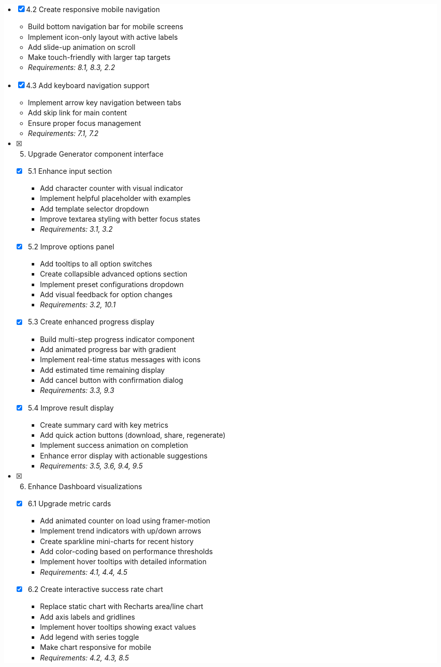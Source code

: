   - [x] 4.2 Create responsive mobile navigation
    - Build bottom navigation bar for mobile screens
    - Implement icon-only layout with active labels
    - Add slide-up animation on scroll
    - Make touch-friendly with larger tap targets
    - _Requirements: 8.1, 8.3, 2.2_
  
  - [x] 4.3 Add keyboard navigation support
    - Implement arrow key navigation between tabs
    - Add skip link for main content
    - Ensure proper focus management
    - _Requirements: 7.1, 7.2_

- [x] 5. Upgrade Generator component interface
  - [x] 5.1 Enhance input section
    - Add character counter with visual indicator
    - Implement helpful placeholder with examples
    - Add template selector dropdown
    - Improve textarea styling with better focus states
    - _Requirements: 3.1, 3.2_
  
  - [x] 5.2 Improve options panel
    - Add tooltips to all option switches
    - Create collapsible advanced options section
    - Implement preset configurations dropdown
    - Add visual feedback for option changes
    - _Requirements: 3.2, 10.1_
  
  - [x] 5.3 Create enhanced progress display
    - Build multi-step progress indicator component
    - Add animated progress bar with gradient
    - Implement real-time status messages with icons
    - Add estimated time remaining display
    - Add cancel button with confirmation dialog
    - _Requirements: 3.3, 9.3_
  
  - [x] 5.4 Improve result display
    - Create summary card with key metrics
    - Add quick action buttons (download, share, regenerate)
    - Implement success animation on completion
    - Enhance error display with actionable suggestions
    - _Requirements: 3.5, 3.6, 9.4, 9.5_

- [x] 6. Enhance Dashboard visualizations
  - [x] 6.1 Upgrade metric cards
    - Add animated counter on load using framer-motion
    - Implement trend indicators with up/down arrows
    - Create sparkline mini-charts for recent history
    - Add color-coding based on performance thresholds
    - Implement hover tooltips with detailed information
    - _Requirements: 4.1, 4.4, 4.5_
  
  - [x] 6.2 Create interactive success rate chart
    - Replace static chart with Recharts area/line chart
    - Add axis labels and gridlines
    - Implement hover tooltips showing exact values
    - Add legend with series toggle
    - Make chart responsive for mobile
    - _Requirements: 4.2, 4.3, 8.5_
  